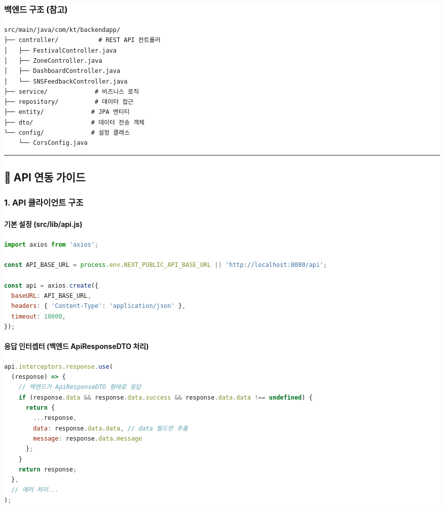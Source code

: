 ### 백엔드 구조 (참고)
```
src/main/java/com/kt/backendapp/
├── controller/           # REST API 컨트롤러
│   ├── FestivalController.java
│   ├── ZoneController.java
│   ├── DashboardController.java
│   └── SNSFeedbackController.java
├── service/             # 비즈니스 로직
├── repository/          # 데이터 접근
├── entity/             # JPA 엔티티
├── dto/                # 데이터 전송 객체
└── config/             # 설정 클래스
    └── CorsConfig.java
```

---

## 🔌 API 연동 가이드

### 1. API 클라이언트 구조

#### 기본 설정 (src/lib/api.js)
```javascript
import axios from 'axios';

const API_BASE_URL = process.env.NEXT_PUBLIC_API_BASE_URL || 'http://localhost:8080/api';

const api = axios.create({
  baseURL: API_BASE_URL,
  headers: { 'Content-Type': 'application/json' },
  timeout: 10000,
});
```

#### 응답 인터셉터 (백엔드 ApiResponseDTO 처리)
```javascript
api.interceptors.response.use(
  (response) => {
    // 백엔드가 ApiResponseDTO 형태로 응답
    if (response.data && response.data.success && response.data.data !== undefined) {
      return {
        ...response,
        data: response.data.data, // data 필드만 추출
        message: response.data.message
      };
    }
    return response;
  },
  // 에러 처리...
);
```
